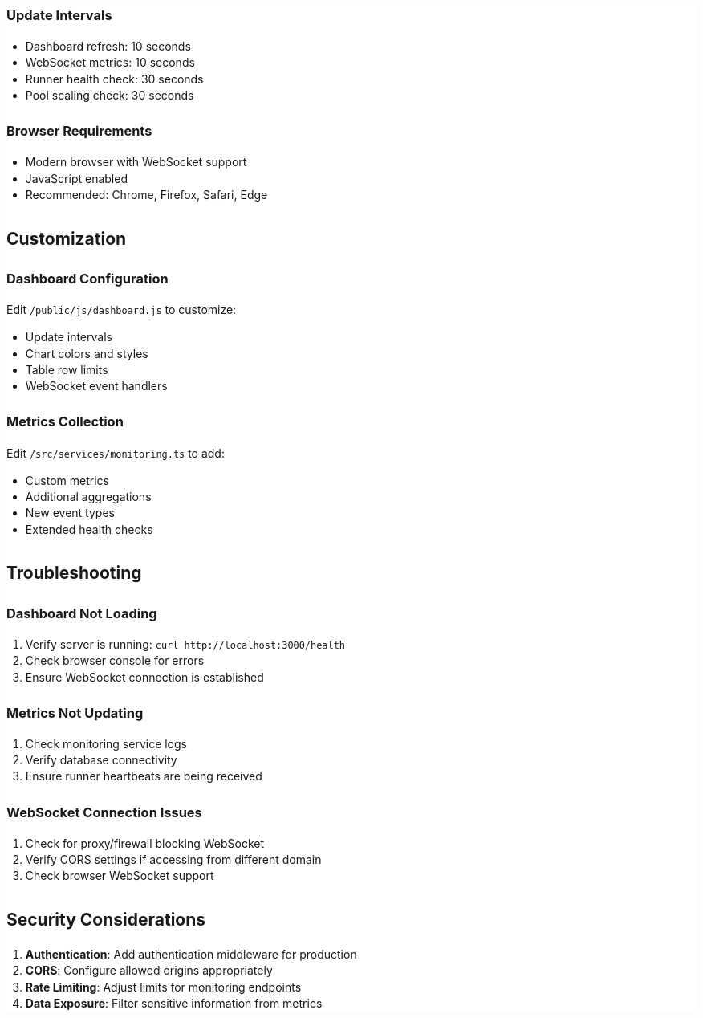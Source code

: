 ### Update Intervals
- Dashboard refresh: 10 seconds
- WebSocket metrics: 10 seconds
- Runner health check: 30 seconds
- Pool scaling check: 30 seconds

### Browser Requirements
- Modern browser with WebSocket support
- JavaScript enabled
- Recommended: Chrome, Firefox, Safari, Edge

## Customization

### Dashboard Configuration
Edit `/public/js/dashboard.js` to customize:
- Update intervals
- Chart colors and styles
- Table row limits
- WebSocket event handlers

### Metrics Collection
Edit `/src/services/monitoring.ts` to add:
- Custom metrics
- Additional aggregations
- New event types
- Extended health checks

## Troubleshooting

### Dashboard Not Loading
1. Verify server is running: `curl http://localhost:3000/health`
2. Check browser console for errors
3. Ensure WebSocket connection is established

### Metrics Not Updating
1. Check monitoring service logs
2. Verify database connectivity
3. Ensure runner heartbeats are being received

### WebSocket Connection Issues
1. Check for proxy/firewall blocking WebSocket
2. Verify CORS settings if accessing from different domain
3. Check browser WebSocket support

## Security Considerations

1. **Authentication**: Add authentication middleware for production
2. **CORS**: Configure allowed origins appropriately
3. **Rate Limiting**: Adjust limits for monitoring endpoints
4. **Data Exposure**: Filter sensitive information from metrics
